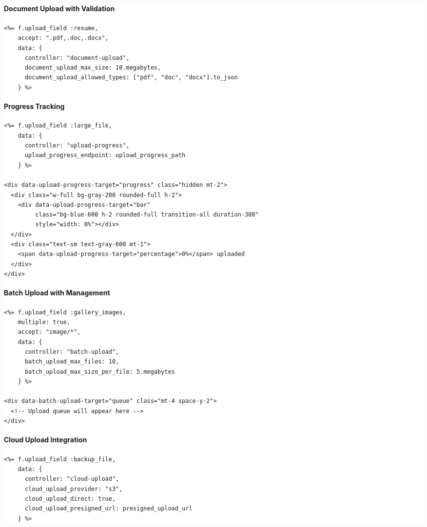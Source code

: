 #### Document Upload with Validation
```erb
<%= f.upload_field :resume,
    accept: ".pdf,.doc,.docx",
    data: {
      controller: "document-upload",
      document_upload_max_size: 10.megabytes,
      document_upload_allowed_types: ["pdf", "doc", "docx"].to_json
    } %>
```

#### Progress Tracking
```erb
<%= f.upload_field :large_file,
    data: {
      controller: "upload-progress",
      upload_progress_endpoint: upload_progress_path
    } %>

<div data-upload-progress-target="progress" class="hidden mt-2">
  <div class="w-full bg-gray-200 rounded-full h-2">
    <div data-upload-progress-target="bar" 
         class="bg-blue-600 h-2 rounded-full transition-all duration-300" 
         style="width: 0%"></div>
  </div>
  <div class="text-sm text-gray-600 mt-1">
    <span data-upload-progress-target="percentage">0%</span> uploaded
  </div>
</div>
```

#### Batch Upload with Management
```erb
<%= f.upload_field :gallery_images,
    multiple: true,
    accept: "image/*",
    data: {
      controller: "batch-upload",
      batch_upload_max_files: 10,
      batch_upload_max_size_per_file: 5.megabytes
    } %>

<div data-batch-upload-target="queue" class="mt-4 space-y-2">
  <!-- Upload queue will appear here -->
</div>
```

#### Cloud Upload Integration
```erb
<%= f.upload_field :backup_file,
    data: {
      controller: "cloud-upload",
      cloud_upload_provider: "s3",
      cloud_upload_direct: true,
      cloud_upload_presigned_url: presigned_upload_url
    } %>
```

